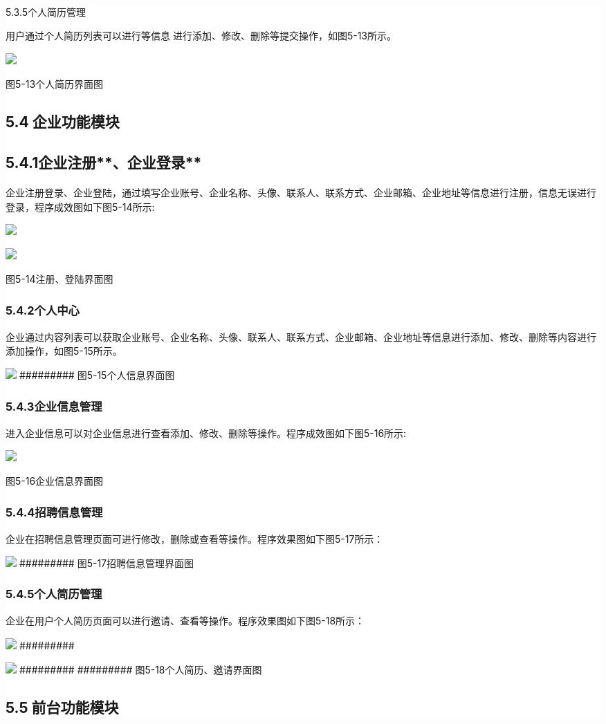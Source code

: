 5.3.5个人简历管理

用户通过个人简历列表可以进行等信息 进行添加、修改、删除等提交操作，如图5-13所示。

![](/md/blog.022.png)

图5-13个人简历界面图


## 5.4 企业功能模块
## **5.4.1企业**注册**、企业登录**
企业注册登录、企业登陆，通过填写企业账号、企业名称、头像、联系人、联系方式、企业邮箱、企业地址等信息进行注册，信息无误进行登录，程序成效图如下图5-14所示:

![](/md/blog.023.png)

![](/md/blog.024.png)

图5-14注册、登陆界面图
### **5.4.2个人中心**
企业通过内容列表可以获取企业账号、企业名称、头像、联系人、联系方式、企业邮箱、企业地址等信息进行添加、修改、删除等内容进行添加操作，如图5-15所示。

![](/md/blog.025.png)
######### 图5-15个人信息界面图

### 5.4.3企业信息管理
进入企业信息可以对企业信息进行查看添加、修改、删除等操作。程序成效图如下图5-16所示:

![](/md/blog.026.png)

图5-16企业信息界面图
### **5.4.4招聘信息管理**
企业在招聘信息管理页面可进行修改，删除或查看等操作。程序效果图如下图5-17所示：

![](/md/blog.027.png)
######### 图5-17招聘信息管理界面图

### **5.4.5个人简历管理**
企业在用户个人简历页面可以进行邀请、查看等操作。程序效果图如下图5-18所示：

![](/md/blog.028.png)
#########

![](/md/blog.029.png)
#########
######### 图5-18个人简历、邀请界面图
## 5.5 前台功能模块

